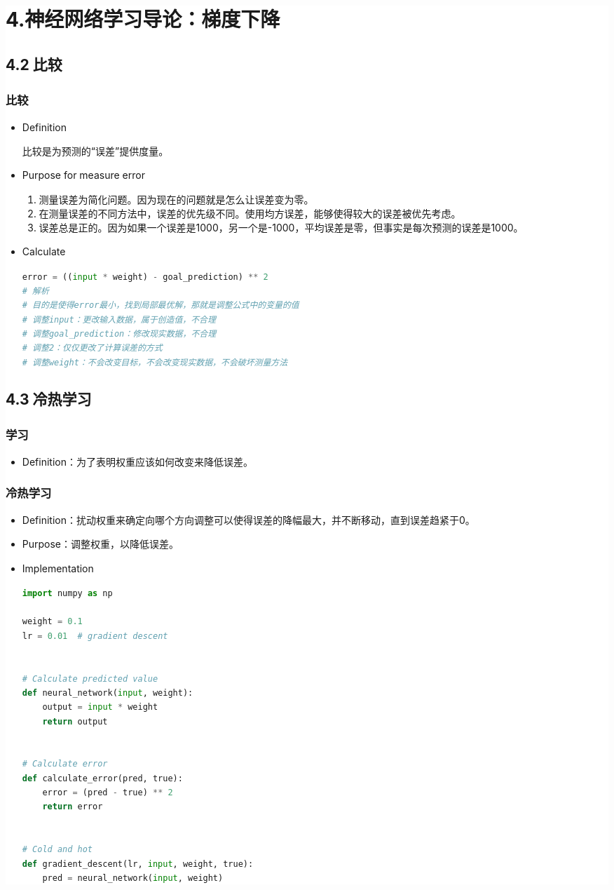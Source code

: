 # 4.神经网络学习导论：梯度下降

## 4.2 比较

### 比较

- Definition

  比较是为预测的“误差”提供度量。

- Purpose for measure error

  1. 测量误差为简化问题。因为现在的问题就是怎么让误差变为零。
  2. 在测量误差的不同方法中，误差的优先级不同。使用均方误差，能够使得较大的误差被优先考虑。
  3. 误差总是正的。因为如果一个误差是1000，另一个是-1000，平均误差是零，但事实是每次预测的误差是1000。
  
- Calculate

  ```python
  error = ((input * weight) - goal_prediction) ** 2
  # 解析
  # 目的是使得error最小，找到局部最优解，那就是调整公式中的变量的值
  # 调整input：更改输入数据，属于创造值，不合理
  # 调整goal_prediction：修改现实数据，不合理
  # 调整2：仅仅更改了计算误差的方式
  # 调整weight：不会改变目标，不会改变现实数据，不会破坏测量方法
  ```


## 4.3 冷热学习

### 学习

- Definition：为了表明权重应该如何改变来降低误差。

### 冷热学习

- Definition：扰动权重来确定向哪个方向调整可以使得误差的降幅最大，并不断移动，直到误差趋紧于0。

- Purpose：调整权重，以降低误差。

- Implementation

  

  ```python
  import numpy as np
  
  weight = 0.1
  lr = 0.01  # gradient descent
  
  
  # Calculate predicted value
  def neural_network(input, weight):
      output = input * weight
      return output
  
  
  # Calculate error
  def calculate_error(pred, true):
      error = (pred - true) ** 2
      return error
  
  
  # Cold and hot
  def gradient_descent(lr, input, weight, true):
      pred = neural_network(input, weight)
  ```